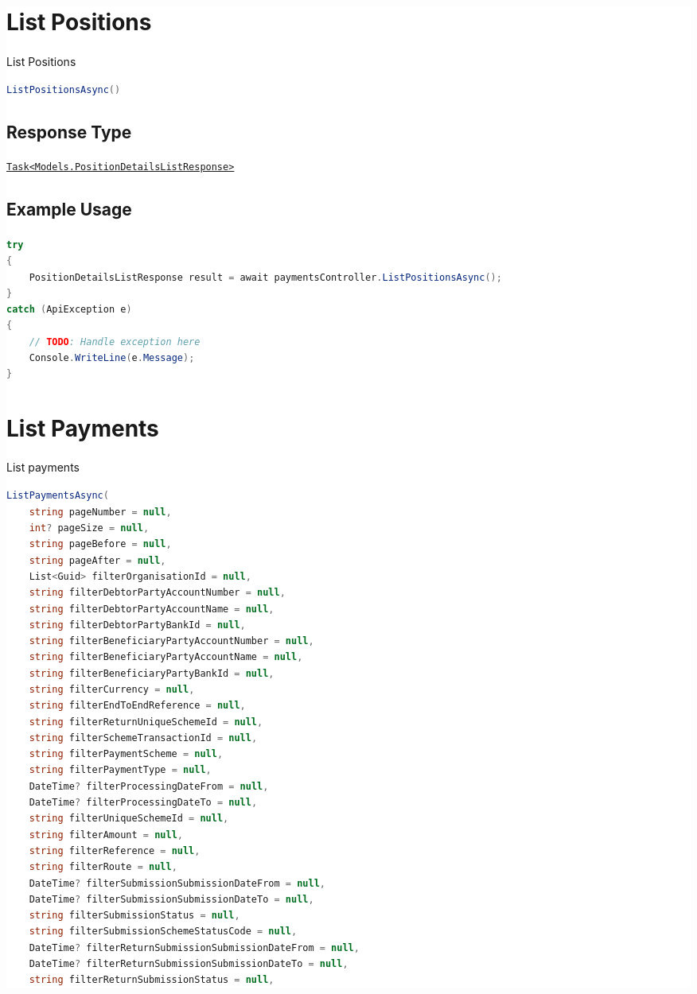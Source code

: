 
# List Positions

List Positions

```csharp
ListPositionsAsync()
```

## Response Type

[`Task<Models.PositionDetailsListResponse>`](../../doc/models/position-details-list-response.md)

## Example Usage

```csharp
try
{
    PositionDetailsListResponse result = await paymentsController.ListPositionsAsync();
}
catch (ApiException e)
{
    // TODO: Handle exception here
    Console.WriteLine(e.Message);
}
```


# List Payments

List payments

```csharp
ListPaymentsAsync(
    string pageNumber = null,
    int? pageSize = null,
    string pageBefore = null,
    string pageAfter = null,
    List<Guid> filterOrganisationId = null,
    string filterDebtorPartyAccountNumber = null,
    string filterDebtorPartyAccountName = null,
    string filterDebtorPartyBankId = null,
    string filterBeneficiaryPartyAccountNumber = null,
    string filterBeneficiaryPartyAccountName = null,
    string filterBeneficiaryPartyBankId = null,
    string filterCurrency = null,
    string filterEndToEndReference = null,
    string filterReturnUniqueSchemeId = null,
    string filterSchemeTransactionId = null,
    string filterPaymentScheme = null,
    string filterPaymentType = null,
    DateTime? filterProcessingDateFrom = null,
    DateTime? filterProcessingDateTo = null,
    string filterUniqueSchemeId = null,
    string filterAmount = null,
    string filterReference = null,
    string filterRoute = null,
    DateTime? filterSubmissionSubmissionDateFrom = null,
    DateTime? filterSubmissionSubmissionDateTo = null,
    string filterSubmissionStatus = null,
    string filterSubmissionSchemeStatusCode = null,
    DateTime? filterReturnSubmissionSubmissionDateFrom = null,
    DateTime? filterReturnSubmissionSubmissionDateTo = null,
    string filterReturnSubmissionStatus = null,
```